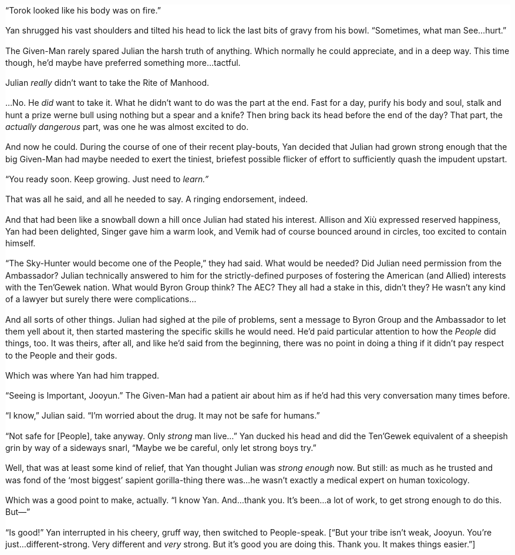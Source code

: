 “Torok looked like his body was on fire.”

Yan shrugged his vast shoulders and tilted his head to lick the last bits of gravy from his bowl. “Sometimes, what man See…hurt.”

The Given-Man rarely spared Julian the harsh truth of anything. Which normally he could appreciate, and in a deep way. This time though, he’d maybe have preferred something more…tactful.

Julian _really_ didn’t want to take the Rite of Manhood.

…No. He _did_ want to take it. What he didn’t want to do was the part at the end. Fast for a day, purify his body and soul, stalk and hunt a prize werne bull using nothing but a spear and a knife? Then bring back its head before the end of the day? That part, the _actually dangerous_ part, was one he was almost excited to do.

And now he could. During the course of one of their recent play-bouts, Yan decided that Julian had grown strong enough that the big Given-Man had maybe needed to exert the tiniest, briefest possible flicker of effort to sufficiently quash the impudent upstart.

“You ready soon. Keep growing. Just need to _learn.”_

That was all he said, and all he needed to say. A ringing endorsement, indeed.

And that had been like a snowball down a hill once Julian had stated his interest. Allison and Xiù expressed reserved happiness, Yan had been delighted, Singer gave him a warm look, and Vemik had of course bounced around in circles, too excited to contain himself.

“The Sky-Hunter would become one of the People,” they had said. What would be needed? Did Julian need permission from the Ambassador? Julian technically answered to him for the strictly-defined purposes of fostering the American (and Allied) interests with the Ten’Gewek nation. What would Byron Group think? The AEC? They all had a stake in this, didn’t they? He wasn’t any kind of a lawyer but surely there were complications…

And all sorts of other things. Julian had sighed at the pile of problems, sent a message to Byron Group and the Ambassador to let them yell about it, then started mastering the specific skills he would need. He’d paid particular attention to how the _People_ did things, too. It was theirs, after all, and like he’d said from the beginning, there was no point in doing a thing if it didn’t pay respect to the People and their gods.

Which was where Yan had him trapped.

“Seeing is Important, Jooyun.” The Given-Man had a patient air about him as if he’d had this very conversation many times before.

“I know,” Julian said. “I’m worried about the drug. It may not be safe for humans.”

“Not safe for [People], take anyway. Only _strong_ man live…” Yan ducked his head and did the Ten’Gewek equivalent of a sheepish grin by way of a sideways snarl, “Maybe we be careful, only let strong boys try.”

Well, that was at least some kind of relief, that Yan thought Julian was _strong enough_ now. But still: as much as he trusted and was fond of the ‘most biggest’ sapient gorilla-thing there was…he wasn’t exactly a medical expert on human toxicology.

Which was a good point to make, actually. “I know Yan. And…thank you. It’s been…a lot of work, to get strong enough to do this. But—”

“Is good!” Yan interrupted in his cheery, gruff way, then switched to People-speak. [“But your tribe isn’t weak, Jooyun. You’re just…different-strong. Very different and _very_ strong. But it’s good you are doing this. Thank you. It makes things easier.”]
